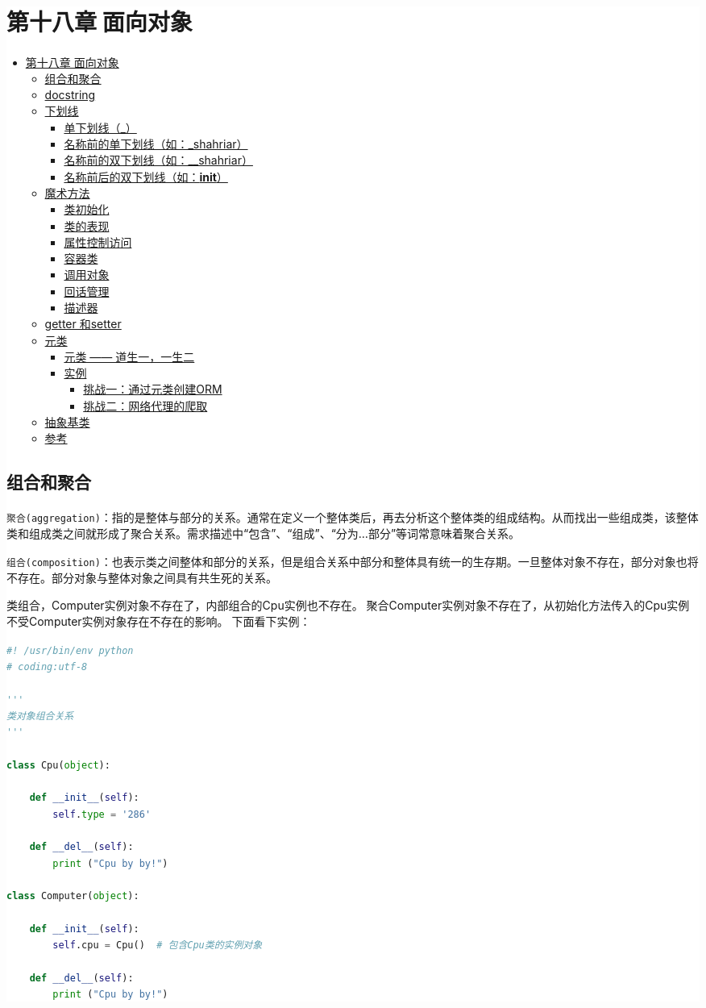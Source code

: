 # 第十八章 面向对象



- [第十八章 面向对象](#第十八章-面向对象)
  - [组合和聚合](#组合和聚合)
  - [docstring](#docstring)
  - [下划线](#下划线)
    - [单下划线（_）](#单下划线_)
    - [名称前的单下划线（如：_shahriar）](#名称前的单下划线如_shahriar)
    - [名称前的双下划线（如：__shahriar）](#名称前的双下划线如__shahriar)
    - [名称前后的双下划线（如：__init__）](#名称前后的双下划线如init)
  - [魔术方法](#魔术方法)
    - [类初始化](#类初始化)
    - [类的表现](#类的表现)
    - [属性控制访问](#属性控制访问)
    - [容器类](#容器类)
    - [调用对象](#调用对象)
    - [回话管理](#回话管理)
    - [描述器](#描述器)
  - [getter 和setter](#getter-和setter)
  - [元类](#元类)
    - [元类 —— 道生一，一生二](#元类--道生一一生二)
    - [实例](#实例)
      - [挑战一：通过元类创建ORM](#挑战一通过元类创建orm)
      - [挑战二：网络代理的爬取](#挑战二网络代理的爬取)
  - [抽象基类](#抽象基类)
  - [参考](#参考)



## 组合和聚合

`聚合(aggregation)`：指的是整体与部分的关系。通常在定义一个整体类后，再去分析这个整体类的组成结构。从而找出一些组成类，该整体类和组成类之间就形成了聚合关系。需求描述中“包含”、“组成”、“分为…部分”等词常意味着聚合关系。

`组合(composition)`：也表示类之间整体和部分的关系，但是组合关系中部分和整体具有统一的生存期。一旦整体对象不存在，部分对象也将不存在。部分对象与整体对象之间具有共生死的关系。

类组合，Computer实例对象不存在了，内部组合的Cpu实例也不存在。
聚合Computer实例对象不存在了，从初始化方法传入的Cpu实例不受Computer实例对象存在不存在的影响。
下面看下实例：

```python
#! /usr/bin/env python
# coding:utf-8

'''
类对象组合关系
'''

class Cpu(object):

    def __init__(self):
        self.type = '286'
        
    def __del__(self):
        print ("Cpu by by!")

class Computer(object):

    def __init__(self):
        self.cpu = Cpu()  # 包含Cpu类的实例对象
        
    def __del__(self):
        print ("Cpu by by!")

```